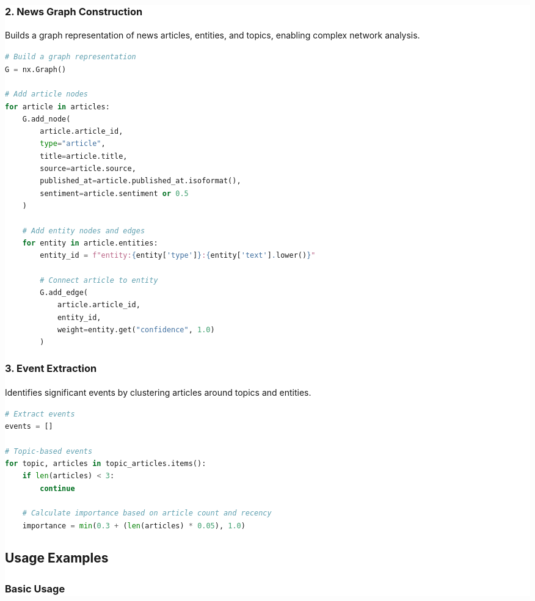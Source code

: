 ### 2. News Graph Construction

Builds a graph representation of news articles, entities, and topics, enabling complex network analysis.

```python
# Build a graph representation
G = nx.Graph()

# Add article nodes
for article in articles:
    G.add_node(
        article.article_id,
        type="article",
        title=article.title,
        source=article.source,
        published_at=article.published_at.isoformat(),
        sentiment=article.sentiment or 0.5
    )
    
    # Add entity nodes and edges
    for entity in article.entities:
        entity_id = f"entity:{entity['type']}:{entity['text'].lower()}"
        
        # Connect article to entity
        G.add_edge(
            article.article_id,
            entity_id,
            weight=entity.get("confidence", 1.0)
        )
```

### 3. Event Extraction

Identifies significant events by clustering articles around topics and entities.

```python
# Extract events
events = []

# Topic-based events
for topic, articles in topic_articles.items():
    if len(articles) < 3:
        continue
        
    # Calculate importance based on article count and recency
    importance = min(0.3 + (len(articles) * 0.05), 1.0)
```

## Usage Examples

### Basic Usage
